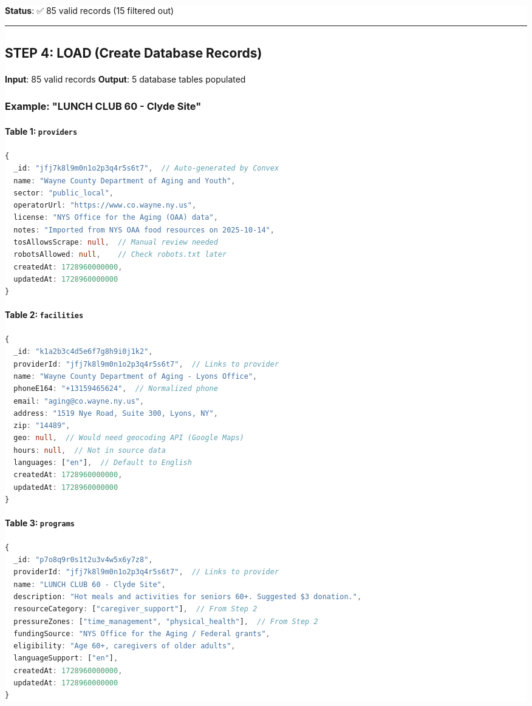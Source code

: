 **Status**: ✅ 85 valid records (15 filtered out)

---

## STEP 4: LOAD (Create Database Records)

**Input**: 85 valid records
**Output**: 5 database tables populated

### Example: "LUNCH CLUB 60 - Clyde Site"

#### Table 1: `providers`
```typescript
{
  _id: "jfj7k8l9m0n1o2p3q4r5s6t7",  // Auto-generated by Convex
  name: "Wayne County Department of Aging and Youth",
  sector: "public_local",
  operatorUrl: "https://www.co.wayne.ny.us",
  license: "NYS Office for the Aging (OAA) data",
  notes: "Imported from NYS OAA food resources on 2025-10-14",
  tosAllowsScrape: null,  // Manual review needed
  robotsAllowed: null,    // Check robots.txt later
  createdAt: 1728960000000,
  updatedAt: 1728960000000
}
```

#### Table 2: `facilities`
```typescript
{
  _id: "k1a2b3c4d5e6f7g8h9i0j1k2",
  providerId: "jfj7k8l9m0n1o2p3q4r5s6t7",  // Links to provider
  name: "Wayne County Department of Aging - Lyons Office",
  phoneE164: "+13159465624",  // Normalized phone
  email: "aging@co.wayne.ny.us",
  address: "1519 Nye Road, Suite 300, Lyons, NY",
  zip: "14489",
  geo: null,  // Would need geocoding API (Google Maps)
  hours: null,  // Not in source data
  languages: ["en"],  // Default to English
  createdAt: 1728960000000,
  updatedAt: 1728960000000
}
```

#### Table 3: `programs`
```typescript
{
  _id: "p7o8q9r0s1t2u3v4w5x6y7z8",
  providerId: "jfj7k8l9m0n1o2p3q4r5s6t7",  // Links to provider
  name: "LUNCH CLUB 60 - Clyde Site",
  description: "Hot meals and activities for seniors 60+. Suggested $3 donation.",
  resourceCategory: ["caregiver_support"],  // From Step 2
  pressureZones: ["time_management", "physical_health"],  // From Step 2
  fundingSource: "NYS Office for the Aging / Federal grants",
  eligibility: "Age 60+, caregivers of older adults",
  languageSupport: ["en"],
  createdAt: 1728960000000,
  updatedAt: 1728960000000
}
```
